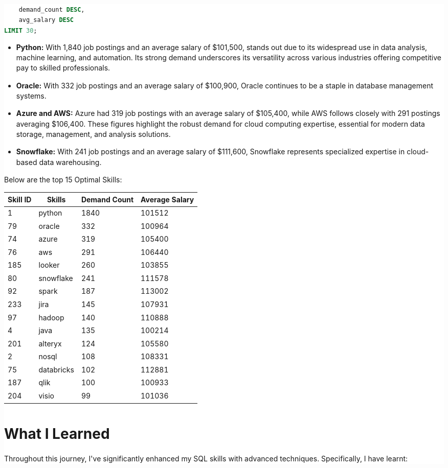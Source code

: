 ``` sql
    demand_count DESC, 
    avg_salary DESC 
LIMIT 30;
```

- **Python:** With 1,840 job postings and an average salary of $101,500, stands out due to its widespread use in data analysis, machine learning, and automation. Its strong demand underscores its versatility across various industries offering competitive pay to skilled professionals.

- **Oracle:** With 332 job postings and an average salary of $100,900, Oracle continues to be a staple in database management systems. 

- **Azure and AWS:** Azure had 319 job postings with an average salary of $105,400, while AWS follows closely with 291 postings averaging $106,400. These figures highlight the robust demand for cloud computing expertise, essential for modern data storage, management, and analysis solutions. 
- **Snowflake:** With 241 job postings and an average salary of $111,600, Snowflake represents specialized expertise in cloud-based data warehousing. 

Below are the top 15 Optimal Skills:

| Skill ID | Skills      | Demand Count | Average Salary |
|----------|-------------|--------------|----------------|
| 1        | python      | 1840         | 101512         |
| 79       | oracle      | 332          | 100964         |
| 74       | azure       | 319          | 105400         |
| 76       | aws         | 291          | 106440         |
| 185      | looker      | 260          | 103855         |
| 80       | snowflake   | 241          | 111578         |
| 92       | spark       | 187          | 113002         |
| 233      | jira        | 145          | 107931         |
| 97       | hadoop      | 140          | 110888         |
| 4        | java        | 135          | 100214         |
| 201      | alteryx     | 124          | 105580         |
| 2        | nosql       | 108          | 108331         |
| 75       | databricks  | 102          | 112881         |
| 187      | qlik        | 100          | 100933         |
| 204      | visio       | 99           | 101036         |

# What I Learned

Throughout this journey, I've significantly enhanced my SQL skills with advanced techniques. Specifically, I have learnt:
